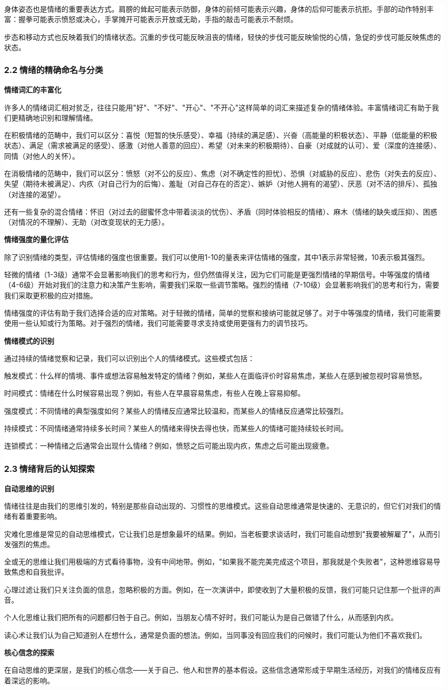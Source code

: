 身体姿态也是情绪的重要表达方式。肩膀的耸起可能表示防御，身体的前倾可能表示兴趣，身体的后仰可能表示抗拒。手部的动作特别丰富：握拳可能表示愤怒或决心，手掌摊开可能表示开放或无助，手指的敲击可能表示不耐烦。

步态和移动方式也反映着我们的情绪状态。沉重的步伐可能反映沮丧的情绪，轻快的步伐可能反映愉悦的心情，急促的步伐可能反映焦虑的状态。

### 2.2 情绪的精确命名与分类

**情绪词汇的丰富化**

许多人的情绪词汇相对贫乏，往往只能用"好"、"不好"、"开心"、"不开心"这样简单的词汇来描述复杂的情绪体验。丰富情绪词汇有助于我们更精确地识别和理解情绪。

在积极情绪的范畴中，我们可以区分：喜悦（短暂的快乐感受）、幸福（持续的满足感）、兴奋（高能量的积极状态）、平静（低能量的积极状态）、满足（需求被满足的感受）、感激（对他人善意的回应）、希望（对未来的积极期待）、自豪（对成就的认可）、爱（深度的连接感）、同情（对他人的关怀）。

在消极情绪的范畴中，我们可以区分：愤怒（对不公的反应）、焦虑（对不确定性的担忧）、恐惧（对威胁的反应）、悲伤（对失去的反应）、失望（期待未被满足）、内疚（对自己行为的后悔）、羞耻（对自己存在的否定）、嫉妒（对他人拥有的渴望）、厌恶（对不洁的排斥）、孤独（对连接的渴望）。

还有一些复杂的混合情绪：怀旧（对过去的甜蜜怀念中带着淡淡的忧伤）、矛盾（同时体验相反的情绪）、麻木（情绪的缺失或压抑）、困惑（对情况的不理解）、无助（对改变现状的无力感）。

**情绪强度的量化评估**

除了识别情绪的类型，评估情绪的强度也很重要。我们可以使用1-10的量表来评估情绪的强度，其中1表示非常轻微，10表示极其强烈。

轻微的情绪（1-3级）通常不会显著影响我们的思考和行为，但仍然值得关注，因为它们可能是更强烈情绪的早期信号。中等强度的情绪（4-6级）开始对我们的注意力和决策产生影响，需要我们采取一些调节策略。强烈的情绪（7-10级）会显著影响我们的思考和行为，需要我们采取更积极的应对措施。

情绪强度的评估有助于我们选择合适的应对策略。对于轻微的情绪，简单的觉察和接纳可能就足够了。对于中等强度的情绪，我们可能需要使用一些认知或行为策略。对于强烈的情绪，我们可能需要寻求支持或使用更强有力的调节技巧。

**情绪模式的识别**

通过持续的情绪觉察和记录，我们可以识别出个人的情绪模式。这些模式包括：

触发模式：什么样的情境、事件或想法容易触发特定的情绪？例如，某些人在面临评价时容易焦虑，某些人在感到被忽视时容易愤怒。

时间模式：情绪在什么时候容易出现？例如，有些人在早晨容易焦虑，有些人在晚上容易抑郁。

强度模式：不同情绪的典型强度如何？某些人的情绪反应通常比较温和，而某些人的情绪反应通常比较强烈。

持续模式：不同情绪通常持续多长时间？某些人的情绪来得快去得也快，而某些人的情绪可能持续较长时间。

连锁模式：一种情绪之后通常会出现什么情绪？例如，愤怒之后可能出现内疚，焦虑之后可能出现疲惫。

### 2.3 情绪背后的认知探索

**自动思维的识别**

情绪往往是由我们的思维引发的，特别是那些自动出现的、习惯性的思维模式。这些自动思维通常是快速的、无意识的，但它们对我们的情绪有着重要影响。

灾难化思维是常见的自动思维模式，它让我们总是想象最坏的结果。例如，当老板要求谈话时，我们可能自动想到"我要被解雇了"，从而引发强烈的焦虑。

全或无的思维让我们用极端的方式看待事物，没有中间地带。例如，"如果我不能完美完成这个项目，那我就是个失败者"，这种思维容易导致焦虑和自我批评。

心理过滤让我们只关注负面的信息，忽略积极的方面。例如，在一次演讲中，即使收到了大量积极的反馈，我们可能只记住那一个批评的声音。

个人化思维让我们把所有的问题都归咎于自己。例如，当朋友心情不好时，我们可能认为是自己做错了什么，从而感到内疚。

读心术让我们认为自己知道别人在想什么，通常是负面的想法。例如，当同事没有回应我们的问候时，我们可能认为他们不喜欢我们。

**核心信念的探索**

在自动思维的更深层，是我们的核心信念——关于自己、他人和世界的基本假设。这些信念通常形成于早期生活经历，对我们的情绪反应有着深远的影响。

